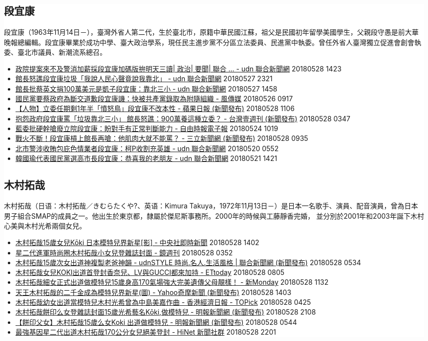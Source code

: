 ## 段宜康

段宜康（1963年11月14日－），臺灣外省人第二代，生於臺北市，原籍中華民國江蘇，祖父是民國初年留學美國學生，父親段守愚是前大華晚報總編輯。段宜康畢業於成功中學、臺大政治學系，現任民主進步黨不分區立法委員、民進黨中執委。曾任外省人臺灣獨立促進會創會執委、臺北市議員、新潮流系總召。
- [政院提案來不及警消加薪採段宜康加碼版拚明天三讀| 政治| 要聞| 聯合 ... - udn 聯合新聞網](https://udn.com/news/story/6656/3167494 "政院提案來不及警消加薪採段宜康加碼版拚明天三讀| 政治| 要聞| 聯合 ... - udn 聯合新聞網") 20180528 1423
- [館長怒譙段宜康垃圾「我說人民心聲竟說我靠北」 - udn 聯合新聞網](https://udn.com/news/story/6656/3166024 "館長怒譙段宜康垃圾「我說人民心聲竟說我靠北」 - udn 聯合新聞網") 20180527 2321
- [館長批蔡英文捐100萬美元是凱子段宜康：靠北三小 - udn 聯合新聞網](https://udn.com/news/story/6656/3165822 "館長批蔡英文捐100萬美元是凱子段宜康：靠北三小 - udn 聯合新聞網") 20180527 1458
- [國民黨要蔡政府為斷交道歉段宜康譏：快被共產黨錄取為附隨組織 - 風傳媒](http://www.storm.mg/article/442069 "國民黨要蔡政府為斷交道歉段宜康譏：快被共產黨錄取為附隨組織 - 風傳媒") 20180526 0917
- [【人物】立委任期剩1年半「憤怒鳥」段宜康不改本性 - 蘋果日報 (新聞發布)](https://tw.appledaily.com/new/realtime/20180528/1362673/ "【人物】立委任期剩1年半「憤怒鳥」段宜康不改本性 - 蘋果日報 (新聞發布)") 20180528 1106
- [抱怨政府段宜康罵「垃圾靠北三小」 館長怒譙：900萬養這種立委？ - 台灣壹週刊 (新聞發布)](http://www.nextmag.com.tw/breakingnews/life/408862 "抱怨政府段宜康罵「垃圾靠北三小」 館長怒譙：900萬養這種立委？ - 台灣壹週刊 (新聞發布)") 20180528 0347
- [藍委批硬幹嗆廢立院段宜康：盼對手有正常判斷能力 - 自由時報電子報](http://news.ltn.com.tw/news/politics/breakingnews/2436300 "藍委批硬幹嗆廢立院段宜康：盼對手有正常判斷能力 - 自由時報電子報") 20180524 1019
- [戰火不斷！段宜康槓上館長再嗆：他肌肉大就不能罵？ - 三立新聞網 (新聞發布)](https://www.setn.com/News.aspx?NewsID=385258 "戰火不斷！段宜康槓上館長再嗆：他肌肉大就不能罵？ - 三立新聞網 (新聞發布)") 20180528 0935
- [北市警涉收賄包庇色情業者段宜康：柯P收割充英雄 - udn 聯合新聞網](https://udn.com/news/story/6656/3152366 "北市警涉收賄包庇色情業者段宜康：柯P收割充英雄 - udn 聯合新聞網") 20180520 0552
- [韓國瑜代表國民黨選高市長段宜康：恭喜我的老朋友 - udn 聯合新聞網](https://udn.com/news/story/6656/3154789 "韓國瑜代表國民黨選高市長段宜康：恭喜我的老朋友 - udn 聯合新聞網") 20180521 1421

## 木村拓哉

木村拓哉（日语：木村拓哉／きむらたくや?、英语：Kimura Takuya，1972年11月13日－）是日本一名歌手、演員、配音演員，曾為日本男子組合SMAP的成員之一。他出生於東京都，隸屬於傑尼斯事務所。2000年的時候與工藤靜香完婚， 並分別於2001年和2003年誕下木村心美與木村光希兩個女兒。
- [木村拓哉15歲女兒Kōki 日本模特兒界新星[影] - 中央社即時新聞](http://www.cna.com.tw/news/firstnews/201805280346-1.aspx "木村拓哉15歲女兒Kōki 日本模特兒界新星[影] - 中央社即時新聞") 20180528 1402
- [星二代進軍時尚圈木村拓哉小女兒登雜誌封面 - 鏡週刊](https://www.mirrormedia.mg/story/20180528ent006/ "星二代進軍時尚圈木村拓哉小女兒登雜誌封面 - 鏡週刊") 20180528 0352
- [木村拓哉15歲次女出道神複製老爸神韻 - udnSTYLE 時尚.名人.生活風格 | 聯合新聞網 (新聞發布)](https://style.udn.com/style/story/8065/3166243 "木村拓哉15歲次女出道神複製老爸神韻 - udnSTYLE 時尚.名人.生活風格 | 聯合新聞網 (新聞發布)") 20180528 0534
- [木村拓哉女兒KOKI出道首登封香奈兒、LV與GUCCI都來加持 - ETtoday](https://www.ettoday.net/news/20180528/1178887.htm "木村拓哉女兒KOKI出道首登封香奈兒、LV與GUCCI都來加持 - ETtoday") 20180528 0805
- [木村拓哉細女正式出道做模特兒15歲身高170氣場強大完美遺傳父母靚樣！ - 新Monday](https://www.nmplus.hk/enterainment/%E6%9C%A8%E6%9D%91%E6%8B%93%E5%93%89%E7%B4%B0%E5%A5%B3-%E6%9C%A8%E6%9D%91%E5%85%89%E5%B8%8C-%E6%9C%A8%E6%9D%91%E6%8B%93%E5%93%89-ctl08/ "木村拓哉細女正式出道做模特兒15歲身高170氣場強大完美遺傳父母靚樣！ - 新Monday") 20180528 1132
- [天王木村拓哉的二千金成為模特兒界新星(圖) - Yahoo奇摩新聞 (新聞發布)](https://tw.news.yahoo.com/%E5%A4%A9%E7%8E%8B%E6%9C%A8%E6%9D%91%E6%8B%93%E5%93%89%E7%9A%84%E4%BA%8C%E5%8D%83%E9%87%91-%E6%88%90%E7%82%BA%E6%A8%A1%E7%89%B9%E5%85%92%E7%95%8C%E6%96%B0%E6%98%9F-%E5%9C%96-134503460.html "天王木村拓哉的二千金成為模特兒界新星(圖) - Yahoo奇摩新聞 (新聞發布)") 20180528 1403
- [木村拓哉幼女出道當模特兒木村光希曾為中島美嘉作曲 - 香港經濟日報 - TOPick](https://topick.hket.com/article/2081885/%E6%9C%A8%E6%9D%91%E6%8B%93%E5%93%89%E5%B9%BC%E5%A5%B3%E5%87%BA%E9%81%93%E7%95%B6%E6%A8%A1%E7%89%B9%E5%85%92%E3%80%80%E6%9C%A8%E6%9D%91%E5%85%89%E5%B8%8C%E6%9B%BE%E7%82%BA%E4%B8%AD%E5%B3%B6%E7%BE%8E%E5%98%89%E4%BD%9C%E6%9B%B2 "木村拓哉幼女出道當模特兒木村光希曾為中島美嘉作曲 - 香港經濟日報 - TOPick") 20180528 0425
- [木村拓哉餅印么女登雜誌封面15歲光希藝名Kōki,做模特兒 - 明報新聞網 (新聞發布)](https://news.mingpao.com/pns/dailynews/web_tc/article/20180529/s00016/1527530675537 "木村拓哉餅印么女登雜誌封面15歲光希藝名Kōki,做模特兒 - 明報新聞網 (新聞發布)") 20180528 2108
- [【餅印父女】木村拓哉15歲么女Koki 出道做模特兒 - 明報新聞網 (新聞發布)](https://news.mingpao.com/ins/instantnews/web_tc/article/20180528/s00007/1527485882364 "【餅印父女】木村拓哉15歲么女Koki 出道做模特兒 - 明報新聞網 (新聞發布)") 20180528 0544
- [最強基因星二代出道木村拓哉170公分女兒絕美登封 - HiNet 新聞社群](http://times.hinet.net/news/21764795 "最強基因星二代出道木村拓哉170公分女兒絕美登封 - HiNet 新聞社群") 20180528 2201
